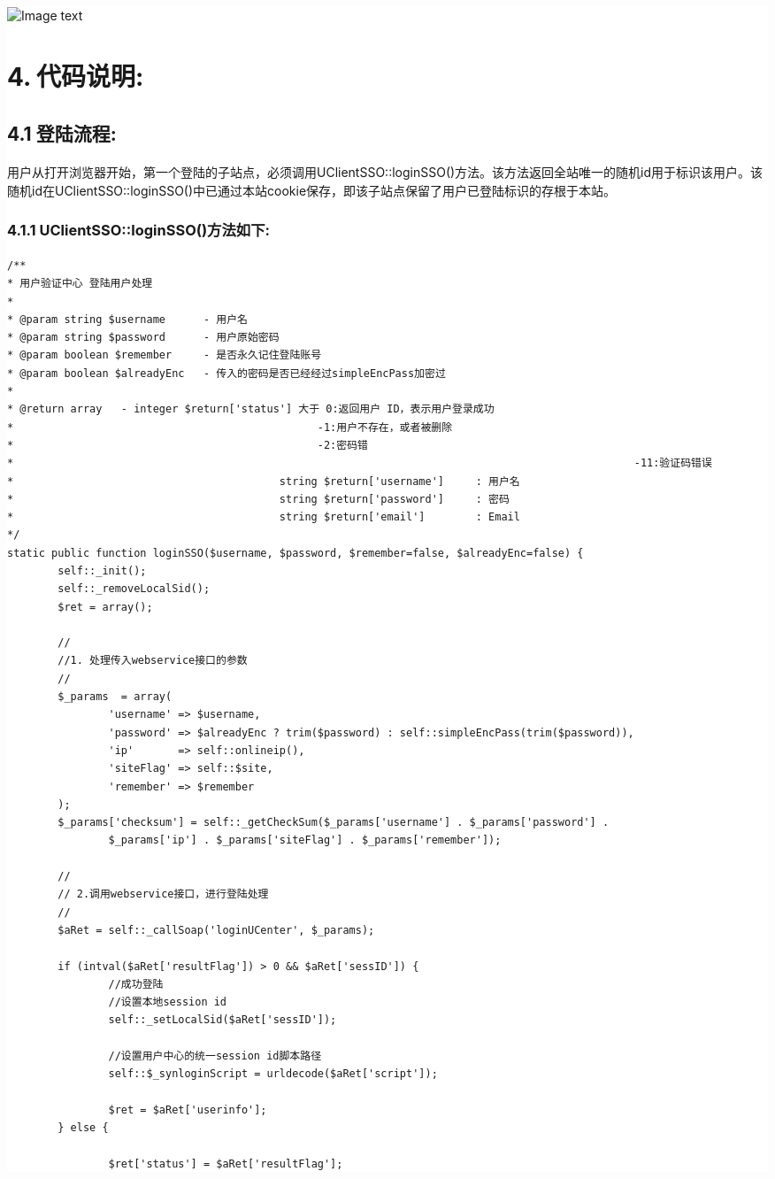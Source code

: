 ![Image text](https://raw.githubusercontent.com/evangui/sso/master/Mmosite%E7%94%A8%E6%88%B7%E5%8D%95%E7%82%B9%E7%99%BB%E9%99%86.jpg)

# 4. 代码说明:        
 
## 4.1 登陆流程:
用户从打开浏览器开始，第一个登陆的子站点，必须调用UClientSSO::loginSSO()方法。该方法返回全站唯一的随机id用于标识该用户。该随机id在UClientSSO::loginSSO()中已通过本站cookie保存，即该子站点保留了用户已登陆标识的存根于本站。
### 4.1.1 UClientSSO::loginSSO()方法如下:
```
/**
* 用户验证中心 登陆用户处理
*
* @param string $username      - 用户名
* @param string $password      - 用户原始密码
* @param boolean $remember     - 是否永久记住登陆账号
* @param boolean $alreadyEnc   - 传入的密码是否已经经过simpleEncPass加密过
*
* @return array   - integer $return['status'] 大于 0:返回用户 ID，表示用户登录成功
*                                                -1:用户不存在，或者被删除
*                                                -2:密码错
*                                                                                                  -11:验证码错误
*                                          string $return['username']     : 用户名
*                                          string $return['password']     : 密码
*                                          string $return['email']        : Email
*/
static public function loginSSO($username, $password, $remember=false, $alreadyEnc=false) {
        self::_init();
        self::_removeLocalSid();
        $ret = array();

        //
        //1. 处理传入webservice接口的参数
        //
        $_params  = array(
                'username' => $username,
                'password' => $alreadyEnc ? trim($password) : self::simpleEncPass(trim($password)),
                'ip'       => self::onlineip(),
                'siteFlag' => self::$site,
                'remember' => $remember
        );
        $_params['checksum'] = self::_getCheckSum($_params['username'] . $_params['password'] .
                $_params['ip'] . $_params['siteFlag'] . $_params['remember']);

        //
        // 2.调用webservice接口，进行登陆处理
        //
        $aRet = self::_callSoap('loginUCenter', $_params);

        if (intval($aRet['resultFlag']) > 0 && $aRet['sessID']) {
                //成功登陆
                //设置本地session id
                self::_setLocalSid($aRet['sessID']);

                //设置用户中心的统一session id脚本路径
                self::$_synloginScript = urldecode($aRet['script']);

                $ret = $aRet['userinfo'];
        } else {

                $ret['status'] = $aRet['resultFlag'];
```